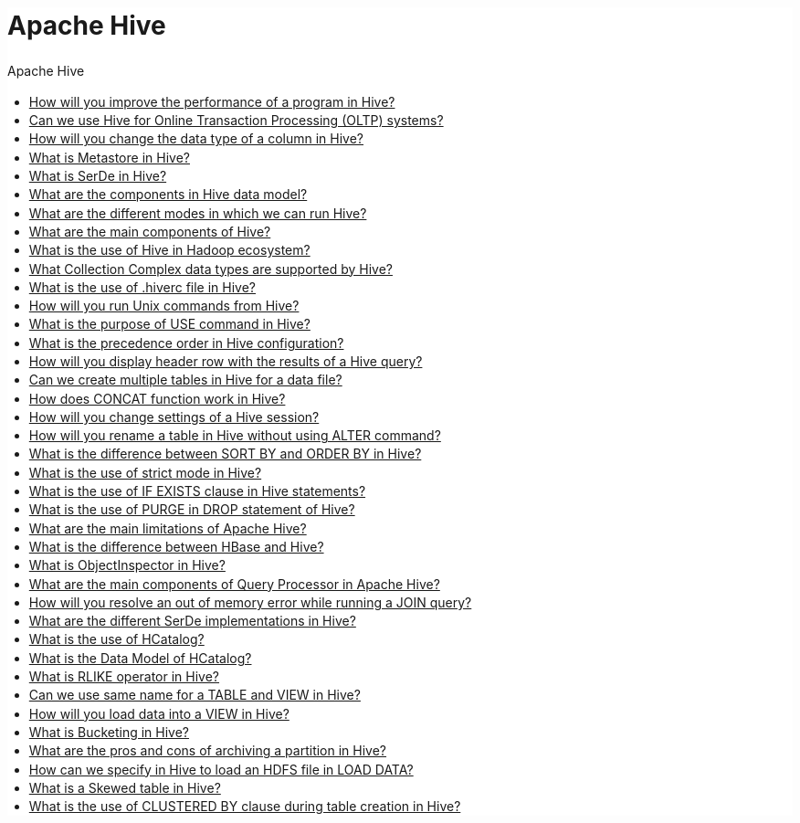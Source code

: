# Apache Hive
Apache Hive

* [How will you improve the performance of a program in Hive?](#How-will-you-improve-the-performance-of-a-program-in-Hive)
* [Can we use Hive for Online Transaction Processing (OLTP) systems?](#Can-we-use-Hive-for-Online-Transaction-Processing-OLTP-systems)
* [How will you change the data type of a column in Hive?](#How-will-you-change-the-data-type-of-a-column-in-Hive)
* [What is Metastore in Hive?](#What-is-Metastore-in-Hive)
* [What is SerDe in Hive?](#What-is-SerDe-in-Hive)
* [What are the components in Hive data model?](#What-are-the-components-in-Hive-data-model)
* [What are the different modes in which we can run Hive?](#What-are-the-different-modes-in-which-we-can-run-Hive)
* [What are the main components of Hive?](#What-are-the-main-components-of-Hive)
* [What is the use of Hive in Hadoop ecosystem?](#What-is-the-use-of-Hive-in-Hadoop-ecosystem)
* [What Collection Complex data types are supported by Hive?](#What-Collection-Complex-data-types-are-supported-by-Hive)
* [What is the use of .hiverc file in Hive?](#What-is-the-use-of-hiverc-file-in-Hive)
* [How will you run Unix commands from Hive?](#How-will-you-run-Unix-commands-from-Hive)
* [What is the purpose of USE command in Hive?](#What-is-the-purpose-of-USE-command-in-Hive)
* [What is the precedence order in Hive configuration?](#What-is-the-precedence-order-in-Hive-configuration)
* [How will you display header row with the results of a Hive query?](#How-will-you-display-header-row-with-the-results-of-a-Hive-query)
* [Can we create multiple tables in Hive for a data file?](#Can-we-create-multiple-tables-in-Hive-for-a-data-file)
* [How does CONCAT function work in Hive?](#How-does-CONCAT-function-work-in-Hive)
* [How will you change settings of a Hive session?](#How-will-you-change-settings-of-a-Hive-session)
* [How will you rename a table in Hive without using ALTER command?](#How-will-you-rename-a-table-in-Hive-without-using-ALTER-command)
* [What is the difference between SORT BY and ORDER BY in Hive?](#What-is-the-difference-between-SORT-BY-and-ORDER-BY-in-Hive)
* [What is the use of strict mode in Hive?](#What-is-the-use-of-strict-mode-in-Hive)
* [What is the use of IF EXISTS clause in Hive statements?](#What-is-the-use-of-IF-EXISTS-clause-in-Hive-statements)
* [What is the use of PURGE in DROP statement of Hive?](#What-is-the-use-of-PURGE-in-DROP-statement-of-Hive)
* [What are the main limitations of Apache Hive?](#What-are-the-main-limitations-of-Apache-Hive)
* [What is the difference between HBase and Hive?](#What-is-the-difference-between-HBase-and-Hive)
* [What is ObjectInspector in Hive?](#What-is-ObjectInspector-in-Hive)
* [What are the main components of Query Processor in Apache Hive?](#What-are-the-main-components-of-Query-Processor-in-Apache-Hive)
* [How will you resolve an out of memory error while running a JOIN query?](#How-will-you-resolve-an-out-of-memory-error-while-running-a-JOIN-query)
* [What are the different SerDe implementations in Hive?](#What-are-the-different-SerDe-implementations-in-Hive)
* [What is the use of HCatalog?](#What-is-the-use-of-HCatalog)
* [What is the Data Model of HCatalog?](#What-is-the-Data-Model-of-HCatalog)
* [What is RLIKE operator in Hive?](#What-is-RLIKE-operator-in-Hive)
* [Can we use same name for a TABLE and VIEW in Hive?](#Can-we-use-same-name-for-a-TABLE-and-VIEW-in-Hive)
* [How will you load data into a VIEW in Hive?](#How-will-you-load-data-into-a-VIEW-in-Hive)
* [What is Bucketing in Hive?](#What-is-Bucketing-in-Hive)
* [What are the pros and cons of archiving a partition in Hive?](#What-are-the-pros-and-cons-of-archiving-a-partition-in-Hive)
* [How can we specify in Hive to load an HDFS file in LOAD DATA?](#How-can-we-specify-in-Hive-to-load-an-HDFS-file-in-LOAD-DATA)
* [What is a Skewed table in Hive?](#What-is-a-Skewed-table-in-Hive)
* [What is the use of CLUSTERED BY clause during table creation in Hive?](#What-is-the-use-of-CLUSTERED-BY-clause-during-table-creation-in-Hive)
